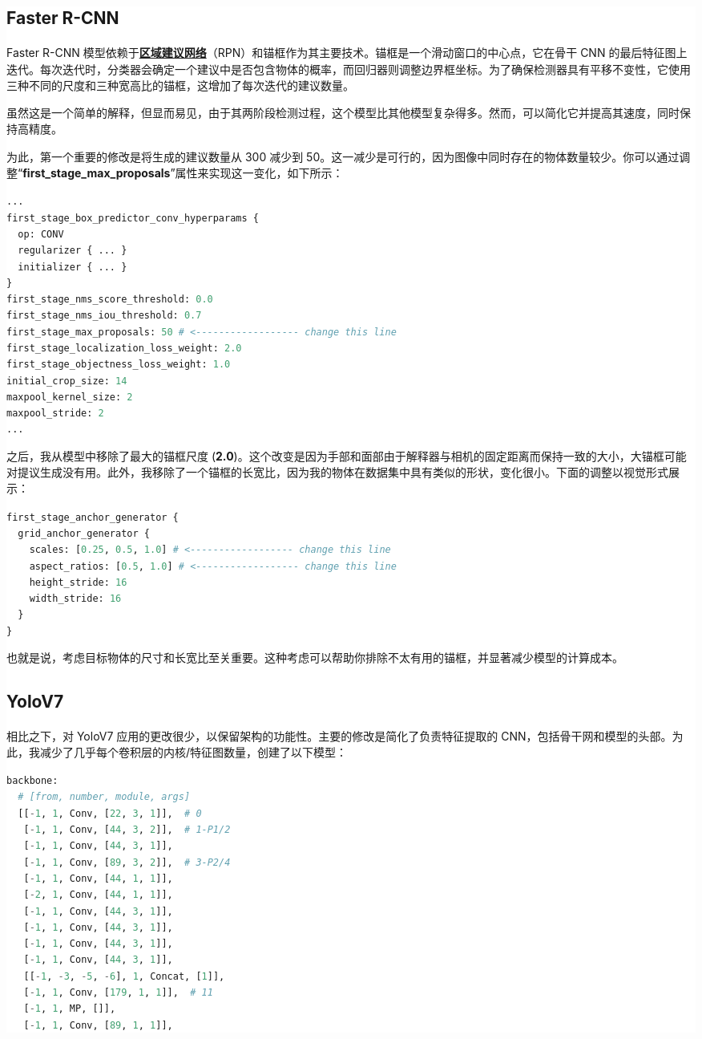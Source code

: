 ## Faster R-CNN

Faster R-CNN 模型依赖于[**区域建议网络**](https://paperswithcode.com/method/rpn#:~:text=A%20Region%20Proposal%20Network%2C%20or,generate%20high%2Dquality%20region%20proposals.)（RPN）和锚框作为其主要技术。锚框是一个滑动窗口的中心点，它在骨干 CNN 的最后特征图上迭代。每次迭代时，分类器会确定一个建议中是否包含物体的概率，而回归器则调整边界框坐标。为了确保检测器具有平移不变性，它使用三种不同的尺度和三种宽高比的锚框，这增加了每次迭代的建议数量。

虽然这是一个简单的解释，但显而易见，由于其两阶段检测过程，这个模型比其他模型复杂得多。然而，可以简化它并提高其速度，同时保持高精度。

为此，第一个重要的修改是将生成的建议数量从 300 减少到 50。这一减少是可行的，因为图像中同时存在的物体数量较少。你可以通过调整“**first_stage_max_proposals**”属性来实现这一变化，如下所示：

```py
...
first_stage_box_predictor_conv_hyperparams {
  op: CONV
  regularizer { ... }
  initializer { ... }
}
first_stage_nms_score_threshold: 0.0
first_stage_nms_iou_threshold: 0.7
first_stage_max_proposals: 50 # <------------------ change this line
first_stage_localization_loss_weight: 2.0
first_stage_objectness_loss_weight: 1.0
initial_crop_size: 14
maxpool_kernel_size: 2
maxpool_stride: 2
...
```

之后，我从模型中移除了最大的锚框尺度 (**2.0**)。这个改变是因为手部和面部由于解释器与相机的固定距离而保持一致的大小，大锚框可能对提议生成没有用。此外，我移除了一个锚框的长宽比，因为我的物体在数据集中具有类似的形状，变化很小。下面的调整以视觉形式展示：

```py
first_stage_anchor_generator {
  grid_anchor_generator {
    scales: [0.25, 0.5, 1.0] # <------------------ change this line
    aspect_ratios: [0.5, 1.0] # <------------------ change this line
    height_stride: 16
    width_stride: 16
  }
}
```

也就是说，考虑目标物体的尺寸和长宽比至关重要。这种考虑可以帮助你排除不太有用的锚框，并显著减少模型的计算成本。

## YoloV7

相比之下，对 YoloV7 应用的更改很少，以保留架构的功能性。主要的修改是简化了负责特征提取的 CNN，包括骨干网和模型的头部。为此，我减少了几乎每个卷积层的内核/特征图数量，创建了以下模型：

```py
backbone:
  # [from, number, module, args]
  [[-1, 1, Conv, [22, 3, 1]],  # 0
   [-1, 1, Conv, [44, 3, 2]],  # 1-P1/2      
   [-1, 1, Conv, [44, 3, 1]],
   [-1, 1, Conv, [89, 3, 2]],  # 3-P2/4  
   [-1, 1, Conv, [44, 1, 1]],
   [-2, 1, Conv, [44, 1, 1]],
   [-1, 1, Conv, [44, 3, 1]],
   [-1, 1, Conv, [44, 3, 1]],
   [-1, 1, Conv, [44, 3, 1]],
   [-1, 1, Conv, [44, 3, 1]],
   [[-1, -3, -5, -6], 1, Concat, [1]],
   [-1, 1, Conv, [179, 1, 1]],  # 11
   [-1, 1, MP, []],
   [-1, 1, Conv, [89, 1, 1]],
```